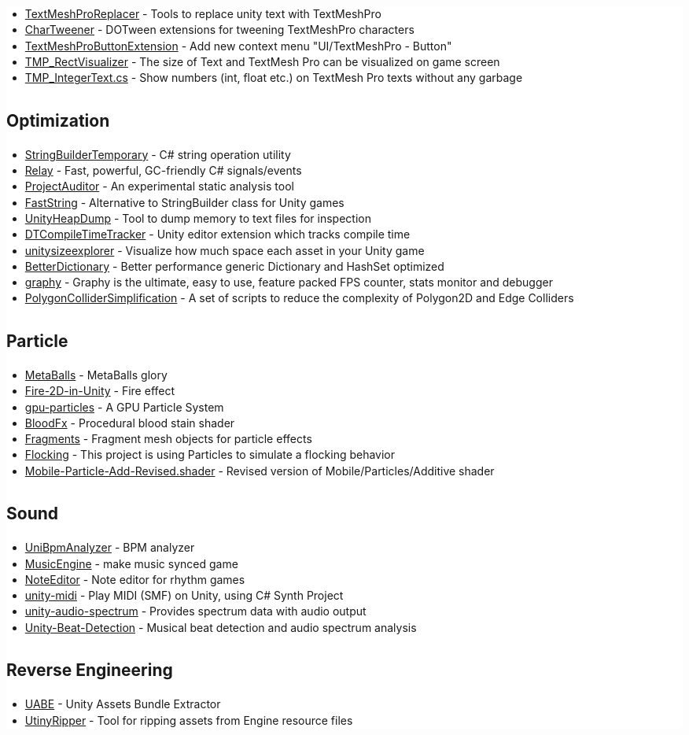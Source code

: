 - [TextMeshProReplacer](https://github.com/jackisgames/TextMeshProReplacer) - Tools to replace unity text with TextMeshPro
- [CharTweener](https://github.com/mdechatech/CharTweener) - DOTween extensions for tweening TextMeshPro characters
- [TextMeshProButtonExtension](https://github.com/jackisgames/TextMeshProButtonExtension) - Add new context menu "UI/TextMeshPro - Button"
- [TMP_RectVisualizer](https://github.com/baba-s/TMP_RectVisualizer) - The size of Text and TextMesh Pro can be visualized on game screen
- [TMP_IntegerText.cs](https://gist.github.com/yasirkula/31704321d6eef8df19933fe502ae6219) - Show numbers (int, float etc.) on TextMesh Pro texts without any garbage

## Optimization

- [StringBuilderTemporary](https://github.com/wotakuro/StringBuilderTemporary) - C# string operation utility
- [Relay](https://github.com/SixWays/Relay) - Fast, powerful, GC-friendly C# signals/events
- [ProjectAuditor](https://github.com/mtrive/ProjectAuditor) - An experimental static analysis tool
- [FastString](https://github.com/snozbot/FastString) - Alternative to StringBuilder class for Unity games
- [UnityHeapDump](https://github.com/Zuntatos/UnityHeapDump) - Tool to dump memory to text files for inspection
- [DTCompileTimeTracker](https://github.com/DarrenTsung/DTCompileTimeTracker) - Unity editor extension which tracks compile time
- [unitysizeexplorer](https://github.com/aschearer/unitysizeexplorer) - Visualize how much space each asset in your Unity game
- [BetterDictionary](https://github.com/komatus/BetterDictionary) - Better performance generic Dictionary and HashSet optimized
- [graphy](https://github.com/Tayx94/graphy) - Graphy is the ultimate, easy to use, feature packed FPS counter, stats monitor and debugger
- [PolygonColliderSimplification](https://github.com/j-bbr/PolygonColliderSimplification) - A set of scripts to reduce the complexity of Polygon2D and Edge Colliders

## Particle

- [MetaBalls](https://github.com/CloudyEMS/MetaBalls) - MetaBalls glory
- [Fire-2D-in-Unity](https://github.com/josemorval/Fire-2D-in-Unity) - Fire effect
- [gpu-particles](https://github.com/Robert-K/gpu-particles) - A GPU Particle System
- [BloodFx](https://github.com/keijiro/BloodFx) - Procedural blood stain shader
- [Fragments](https://github.com/keijiro/Fragments) - Fragment mesh objects for particle effects
- [Flocking](https://github.com/bryanrtboy/Flocking) - This project is using Particles to simulate a flocking behavior
- [Mobile-Particle-Add-Revised.shader](https://gist.github.com/keijiro/b91fd4c1a711a0fd3295) - Revised version of Mobile/Particles/Additive shader

## Sound

- [UniBpmAnalyzer](https://github.com/WestHillApps/UniBpmAnalyzer) - BPM analyzer
- [MusicEngine](https://github.com/geekdrums/MusicEngine) - make music synced game
- [NoteEditor](https://github.com/setchi/NoteEditor) - Note editor for rhythm games
- [unity-midi](https://github.com/n-yoda/unity-midi) - Play MIDI (SMF) on Unity, using C# Synth Project
- [unity-audio-spectrum](https://github.com/keijiro/unity-audio-spectrum) - Provides spectrum data with audio output
- [Unity-Beat-Detection](https://github.com/allanpichardo/Unity-Beat-Detection) - Musical beat detection and audio spectrum analysis

## Reverse Engineering

- [UABE](https://github.com/DerPopo/UABE) - Unity Assets Bundle Extractor
- [UtinyRipper](https://github.com/mafaca/UtinyRipper) - Tool for ripping assets from Engine resource files
